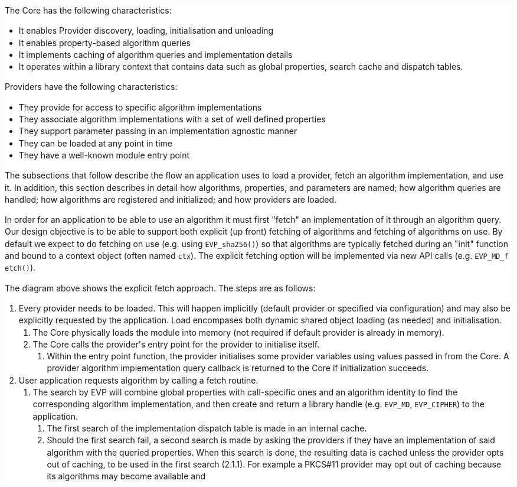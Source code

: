 The Core has the following characteristics:

*   It enables Provider discovery, loading, initialisation and
    unloading
*   It enables property-based algorithm queries
*   It implements caching of algorithm queries and implementation
    details
*   It operates within a library context that contains data such as
    global properties, search cache and dispatch tables.

Providers have the following characteristics:

*   They provide for access to specific algorithm implementations
*   They associate algorithm implementations with a set of well
    defined properties
*   They support parameter passing in an implementation agnostic
    manner
*   They can be loaded at any point in time
*   They have a well-known module entry point

The subsections that follow describe the flow an application uses to
load a provider, fetch an algorithm implementation, and use it.  In
addition, this section describes in detail how algorithms, properties,
and parameters are named; how algorithm queries are handled; how
algorithms are registered and initialized; and how providers are
loaded.

In order for an application to be able to use an algorithm it must
first "fetch" an implementation of it through an algorithm query. Our
design objective is to be able to support both explicit (up front)
fetching of algorithms and fetching of algorithms on use. By default
we expect to do fetching on use (e.g. using `EVP_sha256()`) so that
algorithms are typically fetched during an "init" function and bound
to a context  object (often named `ctx`). The explicit fetching option
will be implemented via new API calls (e.g. `EVP_MD_fetch()`).

The diagram above shows the explicit fetch approach. The steps are as
follows:



1.  Every provider needs to be loaded. This will happen implicitly
	(default provider or specified via configuration) and may also be
	explicitly requested by the application. Load encompases both
	dynamic shared object loading (as needed) and initialisation.
    1.  The Core physically loads the module into memory (not required
        if default provider is already in memory).
    2.  The Core calls the provider's entry point for the provider to
        initialise itself.
        1.  Within the entry point function, the provider initialises
            some provider variables using values passed in from the
            Core. A provider algorithm implementation query callback
            is returned to the Core if initialization succeeds.
2.  User application requests algorithm by calling a fetch routine.
    1.  The search by EVP will combine global properties with
        call-specific ones and an algorithm identity to find the
        corresponding algorithm implementation, and then create and
        return a library handle (e.g. `EVP_MD`, `EVP_CIPHER`) to the
        application.
        1.  The first search of the implementation dispatch table is
            made in an internal cache.
        2.  Should the first search fail, a second search is made by
            asking the providers if they have an implementation of
            said algorithm with the queried properties. When this
            search is done, the resulting data is cached unless the
            provider opts out of caching, to be used in the first
            search (2.1.1). For example a PKCS#11 provider may opt out
            of caching because its algorithms may become available and